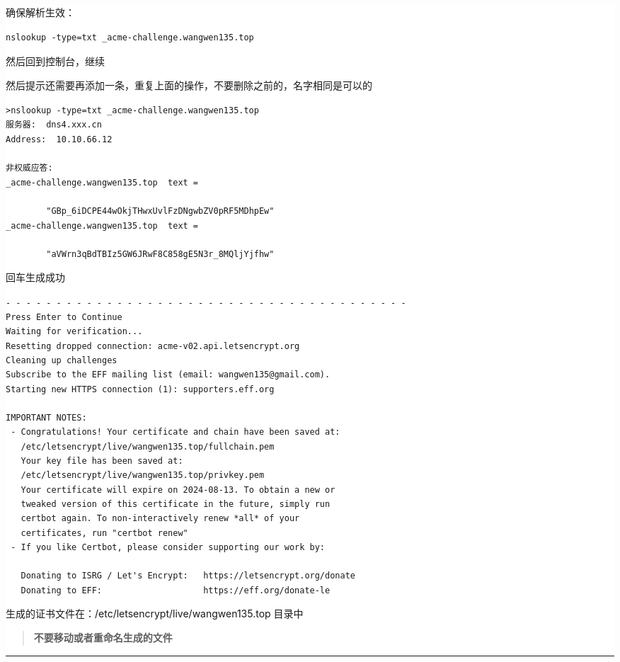 确保解析生效：
```
nslookup -type=txt _acme-challenge.wangwen135.top
```

然后回到控制台，继续

然后提示还需要再添加一条，重复上面的操作，不要删除之前的，名字相同是可以的

```
>nslookup -type=txt _acme-challenge.wangwen135.top
服务器:  dns4.xxx.cn
Address:  10.10.66.12

非权威应答:
_acme-challenge.wangwen135.top  text =

        "GBp_6iDCPE44wOkjTHwxUvlFzDNgwbZV0pRF5MDhpEw"
_acme-challenge.wangwen135.top  text =

        "aVWrn3qBdTBIz5GW6JRwF8C858gE5N3r_8MQljYjfhw"
```

回车生成成功
```
- - - - - - - - - - - - - - - - - - - - - - - - - - - - - - - - - - - - - - - -
Press Enter to Continue
Waiting for verification...
Resetting dropped connection: acme-v02.api.letsencrypt.org
Cleaning up challenges
Subscribe to the EFF mailing list (email: wangwen135@gmail.com).
Starting new HTTPS connection (1): supporters.eff.org

IMPORTANT NOTES:
 - Congratulations! Your certificate and chain have been saved at:
   /etc/letsencrypt/live/wangwen135.top/fullchain.pem
   Your key file has been saved at:
   /etc/letsencrypt/live/wangwen135.top/privkey.pem
   Your certificate will expire on 2024-08-13. To obtain a new or
   tweaked version of this certificate in the future, simply run
   certbot again. To non-interactively renew *all* of your
   certificates, run "certbot renew"
 - If you like Certbot, please consider supporting our work by:

   Donating to ISRG / Let's Encrypt:   https://letsencrypt.org/donate
   Donating to EFF:                    https://eff.org/donate-le

```

生成的证书文件在：/etc/letsencrypt/live/wangwen135.top 目录中

> **不要移动或者重命名生成的文件**


----
